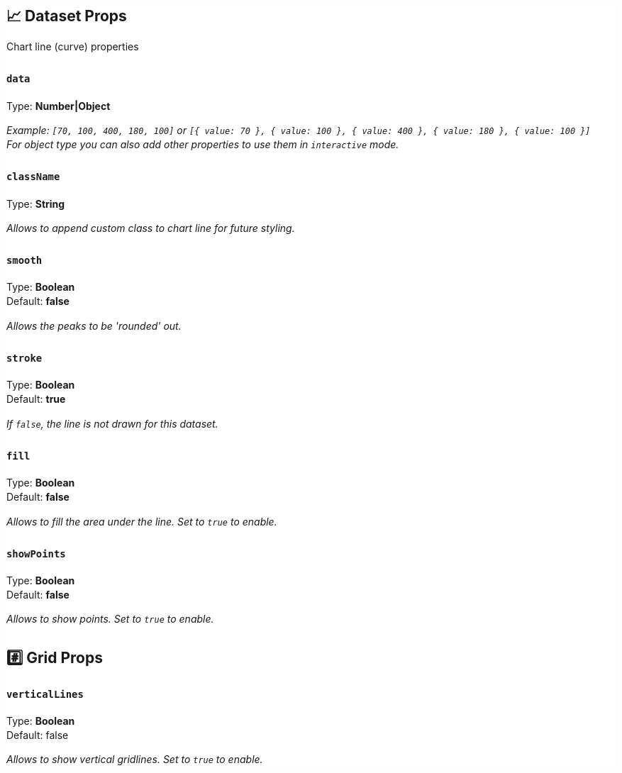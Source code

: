 ## :chart_with_upwards_trend: Dataset Props

Chart line (curve) properties

### **`data`**

Type: **Number|Object**

_Example: `[70, 100, 400, 180, 100]` or `[{ value: 70 }, { value: 100 }, { value: 400 }, { value: 180 }, { value: 100 }]`  
For object type you can also add other properties to use them in `interactive` mode._

### **`className`**

Type: **String**

_Allows to append custom class to chart line for future styling._

### **`smooth`**

Type: **Boolean**  
Default: **false**

_Allows the peaks to be 'rounded' out._

### **`stroke`**

Type: **Boolean**  
Default: **true**

_If `false`, the line is not drawn for this dataset._

### **`fill`**

Type: **Boolean**  
Default: **false**

_Allows to fill the area under the line. Set to `true` to enable._

### **`showPoints`**

Type: **Boolean**  
Default: **false**

_Allows to show points. Set to `true` to enable._

## :hash: Grid Props

### **`verticalLines`**

Type: **Boolean**  
Default: false

_Allows to show vertical gridlines. Set to `true` to enable._
